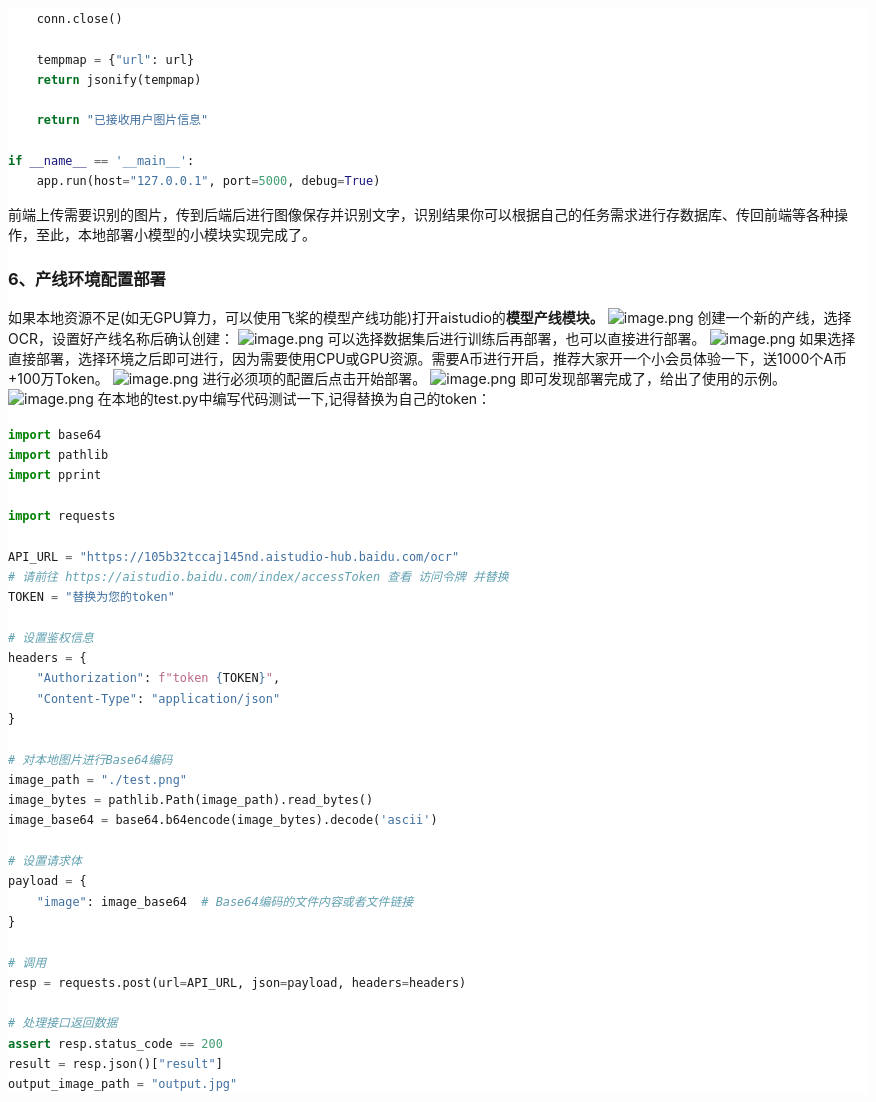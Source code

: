 ```python
    conn.close()

    tempmap = {"url": url}
    return jsonify(tempmap)

    return "已接收用户图片信息"

if __name__ == '__main__':
    app.run(host="127.0.0.1", port=5000, debug=True)
```
前端上传需要识别的图片，传到后端后进行图像保存并识别文字，识别结果你可以根据自己的任务需求进行存数据库、传回前端等各种操作，至此，本地部署小模型的小模块实现完成了。
### 6、产线环境配置部署
如果本地资源不足(如无GPU算力，可以使用飞桨的模型产线功能)打开aistudio的**模型产线模块。**
![image.png](https://cdn.nlark.com/yuque/0/2024/png/44750262/1716773676135-9d8fabee-cf8a-4c52-9671-2e3f4a844409.png#averageHue=%23e5eef4&clientId=ue42b8057-fc1d-4&from=paste&height=1000&id=ub7b03ff9&originHeight=1000&originWidth=1915&originalType=binary&ratio=1&rotation=0&showTitle=false&size=111667&status=done&style=none&taskId=uad00d781-712b-4521-8dcb-3ca26667b9b&title=&width=1915)
创建一个新的产线，选择OCR，设置好产线名称后确认创建：
![image.png](https://cdn.nlark.com/yuque/0/2024/png/44750262/1716774013597-87a67651-8c04-476f-811d-81131c097d9e.png#averageHue=%2383a490&clientId=ue42b8057-fc1d-4&from=paste&height=1000&id=u75ff3ca6&originHeight=1000&originWidth=1917&originalType=binary&ratio=1&rotation=0&showTitle=false&size=157082&status=done&style=none&taskId=u091de574-9fc6-43a2-a4aa-582109c46eb&title=&width=1917)
可以选择数据集后进行训练后再部署，也可以直接进行部署。
![image.png](https://cdn.nlark.com/yuque/0/2024/png/44750262/1716774086738-b110d0e7-0ba9-49c3-8ea4-e156e21aead3.png#averageHue=%23fefefe&clientId=ue42b8057-fc1d-4&from=paste&height=934&id=uefd47955&originHeight=934&originWidth=1908&originalType=binary&ratio=1&rotation=0&showTitle=false&size=75650&status=done&style=none&taskId=u38fcd0d7-256e-45ea-803b-937818705c9&title=&width=1908)
如果选择直接部署，选择环境之后即可进行，因为需要使用CPU或GPU资源。需要A币进行开启，推荐大家开一个小会员体验一下，送1000个A币+100万Token。
![image.png](https://cdn.nlark.com/yuque/0/2024/png/44750262/1717304546741-6b0b447c-8abe-40f7-b084-00c69e1b78e1.png#averageHue=%23fefefe&clientId=u1870715a-3d37-4&from=paste&height=900&id=uab625f7e&originHeight=1350&originWidth=2549&originalType=binary&ratio=1.5&rotation=0&showTitle=false&size=254328&status=done&style=none&taskId=ufbd37db0-1829-4fdd-bcb3-03053c56c81&title=&width=1699.3333333333333)
进行必须项的配置后点击开始部署。
![image.png](https://cdn.nlark.com/yuque/0/2024/png/44750262/1717304758377-f93f7b38-b994-42e2-a3a7-915d32e6de17.png#averageHue=%23fefefe&clientId=u1870715a-3d37-4&from=paste&height=832&id=ue25bbf98&originHeight=1248&originWidth=1814&originalType=binary&ratio=1.5&rotation=0&showTitle=false&size=116709&status=done&style=none&taskId=u24f45bb1-268d-4990-b153-3608f74b9b8&title=&width=1209.3333333333333)
即可发现部署完成了，给出了使用的示例。
![image.png](https://cdn.nlark.com/yuque/0/2024/png/44750262/1717304808860-7275b428-f2e8-472a-9ecf-ffeab4a6ea37.png#averageHue=%23afcda9&clientId=u1870715a-3d37-4&from=paste&height=887&id=ue0d1d2e3&originHeight=1331&originWidth=2538&originalType=binary&ratio=1.5&rotation=0&showTitle=false&size=247479&status=done&style=none&taskId=u739f8030-9508-47cf-8d64-a47152e6a8c&title=&width=1692)
在本地的test.py中编写代码测试一下,记得替换为自己的token：
```python
import base64
import pathlib
import pprint

import requests

API_URL = "https://105b32tccaj145nd.aistudio-hub.baidu.com/ocr"
# 请前往 https://aistudio.baidu.com/index/accessToken 查看 访问令牌 并替换
TOKEN = "替换为您的token"

# 设置鉴权信息
headers = {
    "Authorization": f"token {TOKEN}",
    "Content-Type": "application/json"
}

# 对本地图片进行Base64编码
image_path = "./test.png"
image_bytes = pathlib.Path(image_path).read_bytes()
image_base64 = base64.b64encode(image_bytes).decode('ascii')

# 设置请求体
payload = {
    "image": image_base64  # Base64编码的文件内容或者文件链接
}

# 调用
resp = requests.post(url=API_URL, json=payload, headers=headers)

# 处理接口返回数据
assert resp.status_code == 200
result = resp.json()["result"]
output_image_path = "output.jpg"
```